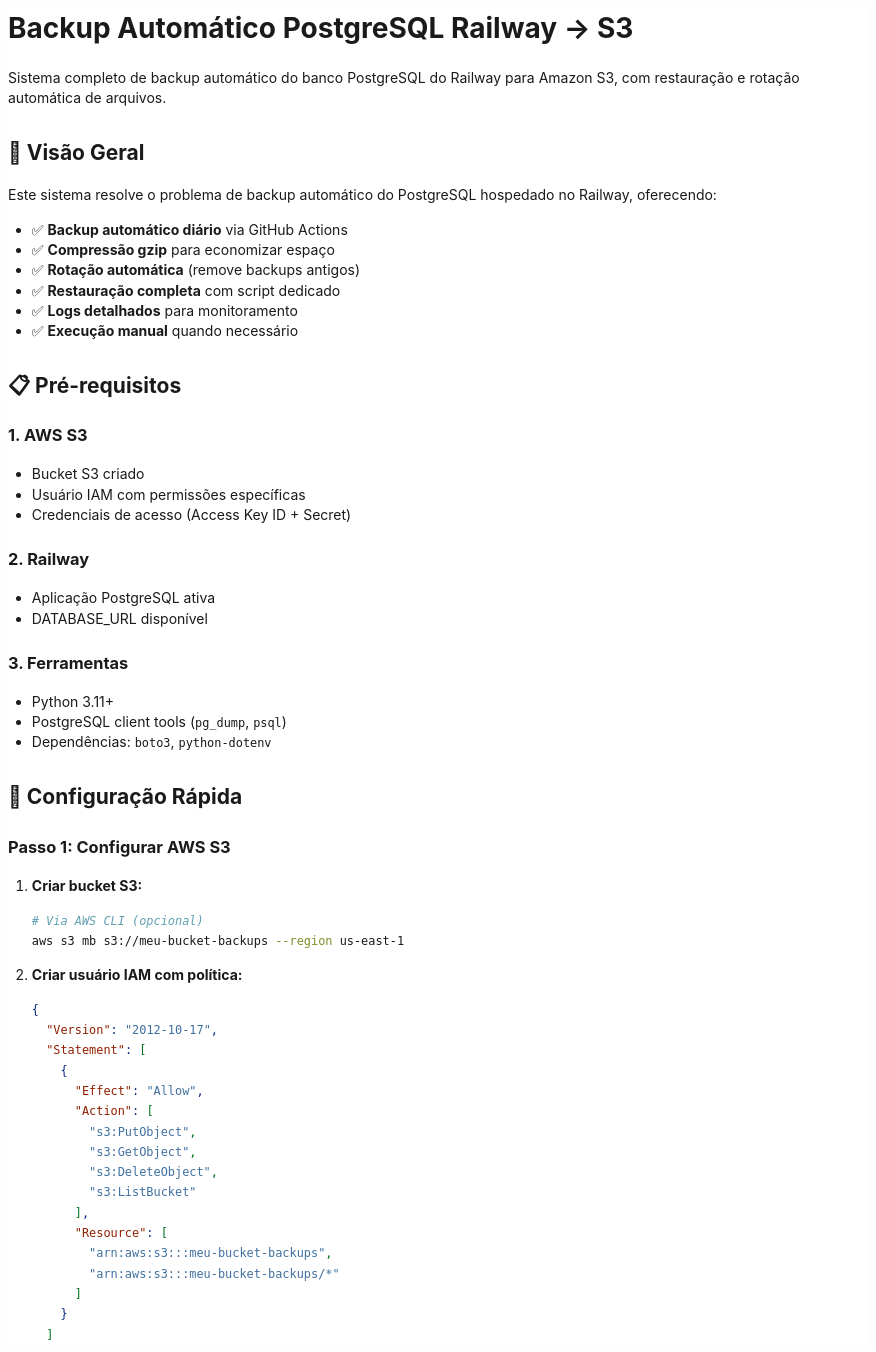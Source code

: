# Backup Automático PostgreSQL Railway → S3

Sistema completo de backup automático do banco PostgreSQL do Railway para Amazon S3, com restauração e rotação automática de arquivos.

## 🎯 Visão Geral

Este sistema resolve o problema de backup automático do PostgreSQL hospedado no Railway, oferecendo:

- ✅ **Backup automático diário** via GitHub Actions
- ✅ **Compressão gzip** para economizar espaço
- ✅ **Rotação automática** (remove backups antigos)
- ✅ **Restauração completa** com script dedicado
- ✅ **Logs detalhados** para monitoramento
- ✅ **Execução manual** quando necessário

## 📋 Pré-requisitos

### 1. AWS S3
- Bucket S3 criado
- Usuário IAM com permissões específicas
- Credenciais de acesso (Access Key ID + Secret)

### 2. Railway
- Aplicação PostgreSQL ativa
- DATABASE_URL disponível

### 3. Ferramentas
- Python 3.11+
- PostgreSQL client tools (`pg_dump`, `psql`)
- Dependências: `boto3`, `python-dotenv`

## 🚀 Configuração Rápida

### Passo 1: Configurar AWS S3

1. **Criar bucket S3:**
   ```bash
   # Via AWS CLI (opcional)
   aws s3 mb s3://meu-bucket-backups --region us-east-1
   ```

2. **Criar usuário IAM com política:**
   ```json
   {
     "Version": "2012-10-17",
     "Statement": [
       {
         "Effect": "Allow",
         "Action": [
           "s3:PutObject",
           "s3:GetObject", 
           "s3:DeleteObject",
           "s3:ListBucket"
         ],
         "Resource": [
           "arn:aws:s3:::meu-bucket-backups",
           "arn:aws:s3:::meu-bucket-backups/*"
         ]
       }
     ]
   ```